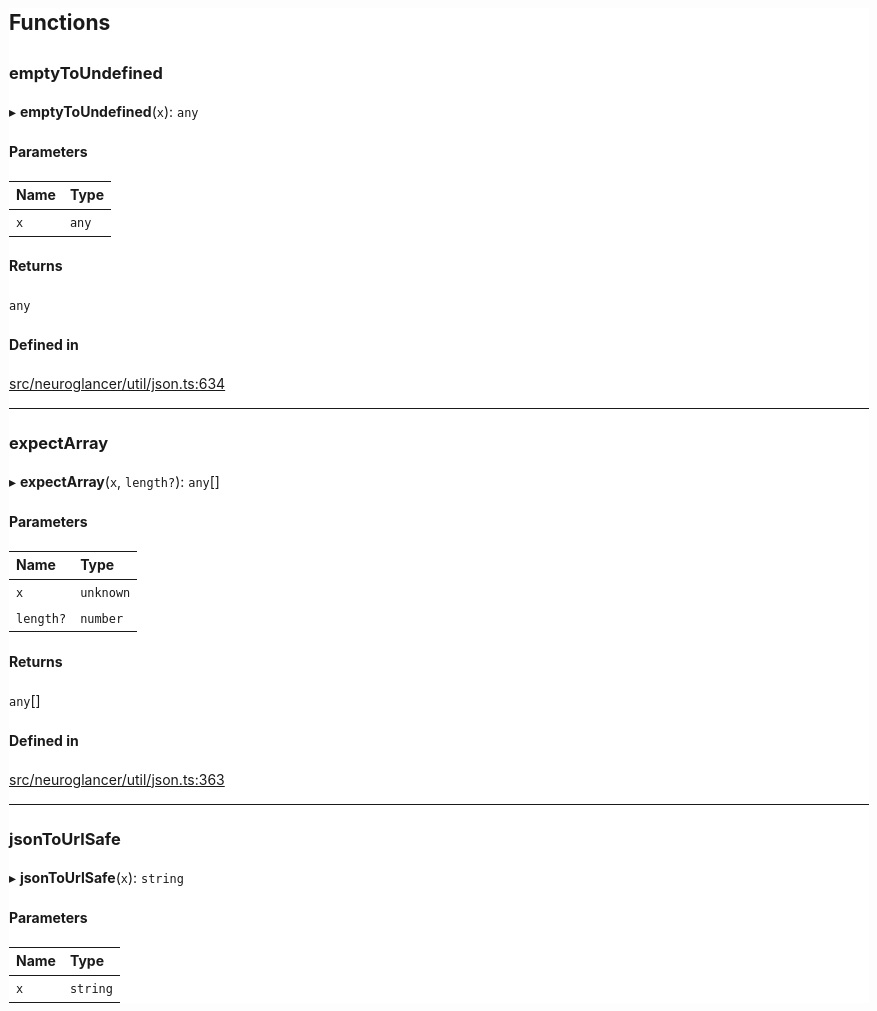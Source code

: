 ## Functions

### emptyToUndefined

▸ **emptyToUndefined**(`x`): `any`

#### Parameters

| Name | Type |
| :------ | :------ |
| `x` | `any` |

#### Returns

`any`

#### Defined in

[src/neuroglancer/util/json.ts:634](https://github.com/ActiveBrainAtlas2/neuroglancer/blob/1beb5d34/src/neuroglancer/util/json.ts#L634)

___

### expectArray

▸ **expectArray**(`x`, `length?`): `any`[]

#### Parameters

| Name | Type |
| :------ | :------ |
| `x` | `unknown` |
| `length?` | `number` |

#### Returns

`any`[]

#### Defined in

[src/neuroglancer/util/json.ts:363](https://github.com/ActiveBrainAtlas2/neuroglancer/blob/1beb5d34/src/neuroglancer/util/json.ts#L363)

___

### jsonToUrlSafe

▸ **jsonToUrlSafe**(`x`): `string`

#### Parameters

| Name | Type |
| :------ | :------ |
| `x` | `string` |
